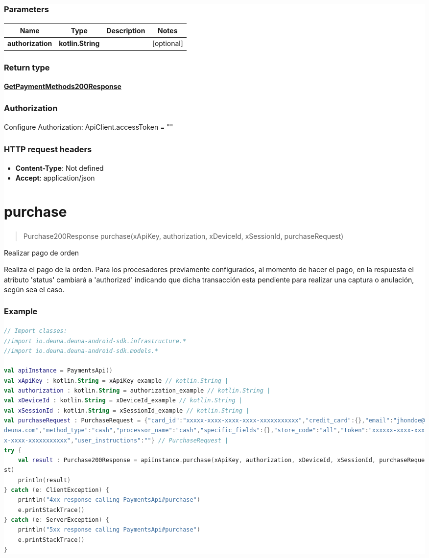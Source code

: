 ### Parameters

Name | Type | Description  | Notes
------------- | ------------- | ------------- | -------------
 **authorization** | **kotlin.String**|  | [optional]

### Return type

[**GetPaymentMethods200Response**](GetPaymentMethods200Response.md)

### Authorization


Configure Authorization:
    ApiClient.accessToken = ""

### HTTP request headers

 - **Content-Type**: Not defined
 - **Accept**: application/json

<a id="purchase"></a>
# **purchase**
> Purchase200Response purchase(xApiKey, authorization, xDeviceId, xSessionId, purchaseRequest)

Realizar pago de orden

Realiza el pago de la orden. Para los procesadores previamente configurados, al momento de hacer el pago, en la respuesta el atributo &#39;status&#39; cambiará a &#39;authorized&#39;  indicando que dicha transacción esta pendiente para realizar una captura o anulación, según sea el caso.

### Example
```kotlin
// Import classes:
//import io.deuna.deuna-android-sdk.infrastructure.*
//import io.deuna.deuna-android-sdk.models.*

val apiInstance = PaymentsApi()
val xApiKey : kotlin.String = xApiKey_example // kotlin.String | 
val authorization : kotlin.String = authorization_example // kotlin.String | 
val xDeviceId : kotlin.String = xDeviceId_example // kotlin.String | 
val xSessionId : kotlin.String = xSessionId_example // kotlin.String | 
val purchaseRequest : PurchaseRequest = {"card_id":"xxxxx-xxxx-xxxx-xxxx-xxxxxxxxxxx","credit_card":{},"email":"jhondoe@deuna.com","method_type":"cash","processor_name":"cash","specific_fields":{},"store_code":"all","token":"xxxxxx-xxxx-xxxx-xxxx-xxxxxxxxxxx","user_instructions":""} // PurchaseRequest | 
try {
    val result : Purchase200Response = apiInstance.purchase(xApiKey, authorization, xDeviceId, xSessionId, purchaseRequest)
    println(result)
} catch (e: ClientException) {
    println("4xx response calling PaymentsApi#purchase")
    e.printStackTrace()
} catch (e: ServerException) {
    println("5xx response calling PaymentsApi#purchase")
    e.printStackTrace()
}
```
